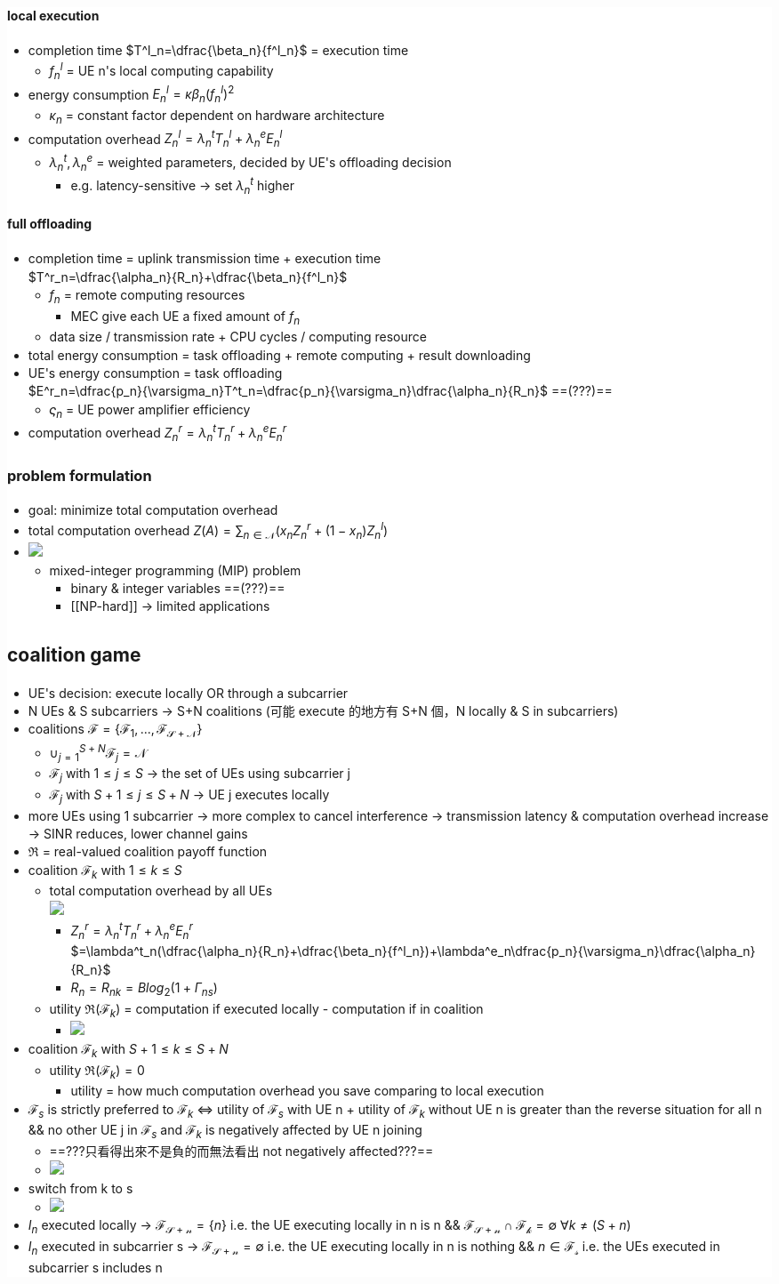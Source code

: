 #### local execution
- completion time $T^l_n=\dfrac{\beta_n}{f^l_n}$ = execution time
	- $f^l_n$ = UE n's local computing capability
- energy consumption $E^l_n=\kappa\beta_n(f^l_n)^2$
	- $\kappa_n$ = constant factor dependent on hardware architecture
- computation overhead $Z^l_n=\lambda^t_nT^l_n+\lambda^e_nE^l_n$
	- $\lambda^t_n,\lambda^e_n$ = weighted parameters, decided by UE's offloading decision
		- e.g. latency-sensitive → set $\lambda^t_n$ higher

#### full offloading
- completion time = uplink transmission time + execution time<br>$T^r_n=\dfrac{\alpha_n}{R_n}+\dfrac{\beta_n}{f^l_n}$ 
	- $f_n$ = remote computing resources
		- MEC give each UE a fixed amount of $f_n$
	- data size / transmission rate + CPU cycles / computing resource
- total energy consumption = task offloading + remote computing + result downloading
- UE's energy consumption = task offloading<br>$E^r_n=\dfrac{p_n}{\varsigma_n}T^t_n=\dfrac{p_n}{\varsigma_n}\dfrac{\alpha_n}{R_n}$ ==(???)==
	- $\varsigma_n$ = UE power amplifier efficiency
- computation overhead $Z^r_n=\lambda^t_nT^r_n+\lambda^e_nE^r_n$

### problem formulation
- goal: minimize total computation overhead
- total computation overhead $Z(A)=\displaystyle{\sum_{n\in \mathcal{N}}(x_nZ^r_n+(1-x_n)Z^l_n)}$
- ![](https://i.imgur.com/QnQsInf.png)
	- mixed-integer programming (MIP) problem
		- binary & integer variables ==(???)==
		- [[NP-hard]] → limited applications

## coalition game
- UE's decision: execute locally OR through a subcarrier
- N UEs & S subcarriers → S+N coalitions (可能 execute 的地方有 S+N 個，N locally & S in subcarriers)
- coalitions $\mathcal{F}=\{\mathcal{F_1,...,\mathcal{F}_{S+N}}\}$
	- $\cup^{S+N}_{j=1}\mathcal{F}_j=\mathcal{N}$
	- $\mathcal{F}_j$ with $1\leq j\leq S$ → the set of UEs using subcarrier j
	- $\mathcal{F}_j$ with $S+1\leq j\leq S+N$ → UE j executes locally
- more UEs using 1 subcarrier → more complex to cancel interference → transmission latency & computation overhead increase → SINR reduces, lower channel gains
- $\mathfrak{R}$ = real-valued coalition payoff function
- coalition $\mathcal{F}_k$ with $1\leq k\leq S$
	- total computation overhead by all UEs<br>![](https://i.imgur.com/ypzFTYK.png)
		- $Z^r_n =\lambda^t_nT^r_n+\lambda^e_nE^r_n$ <br>$=\lambda^t_n(\dfrac{\alpha_n}{R_n}+\dfrac{\beta_n}{f^l_n})+\lambda^e_n\dfrac{p_n}{\varsigma_n}\dfrac{\alpha_n}{R_n}$
		- $R_n =R_{nk}=Blog_2(1+\Gamma_{ns})$
	- utility $\mathfrak{R}(\mathcal{F}_k)$ = computation if executed locally - computation if in coalition
		- ![](https://i.imgur.com/IxHTY48.png)
- coalition $\mathcal{F}_k$ with $S+1\leq k\leq S+N$
	- utility $\mathfrak{R}(\mathcal{F}_k)=0$ 
		- utility = how much computation overhead you save comparing to local execution
- $\mathcal{F}_s$ is strictly preferred to $\mathcal{F}_k$ $\iff$ utility of $\mathcal{F}_s$ with UE n + utility of $\mathcal{F}_k$ without UE n is greater than the reverse situation for all n && no other UE j  in $\mathcal{F}_s$ and $\mathcal{F}_k$ is negatively affected by UE n joining
	- ==???只看得出來不是負的而無法看出 not negatively affected???==
	- ![](https://i.imgur.com/3cW4NUl.png)
- switch from k to s
	- ![](https://i.imgur.com/0a98lpz.png)
- $I_n$ executed locally → $\mathcal{F_{S+n}}=\{n\}$ i.e. the UE executing locally in n is n && $\mathcal{F_{S+n}}\cap \mathcal{F_k}=\emptyset$ $\forall k\neq (S+n)$
- $I_n$ executed in subcarrier s → $\mathcal{F_{S+n}}=\emptyset$ i.e. the UE executing locally in n is nothing && $n\in\mathcal{F_{s}}$ i.e. the UEs executed in subcarrier s includes n
